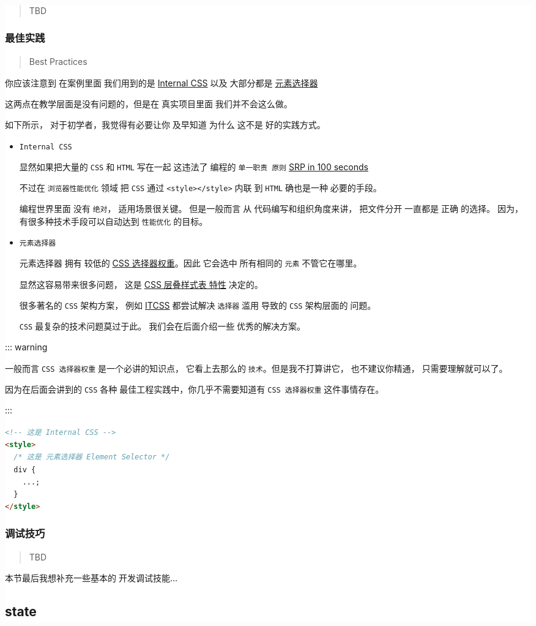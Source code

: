 > TBD

### 最佳实践

> Best Practices

你应该注意到 在案例里面 我们用到的是 [Internal CSS](https://www.w3schools.com/css/css_howto.asp) 以及 大部分都是 [元素选择器](https://www.w3schools.com/css/css_selectors.asp)

这两点在教学层面是没有问题的，但是在 真实项目里面 我们并不会这么做。

如下所示， 对于初学者，我觉得有必要让你 及早知道 为什么 这不是 好的实践方式。

- `Internal CSS`

  显然如果把大量的 `CSS` 和 `HTML` 写在一起 这违法了 编程的 `单一职责 原则` [SRP in 100 seconds](https://dev.to/richardwynn/single-responsibility-principle-srp-in-100-seconds-3b1d)

  不过在 `浏览器性能优化` 领域 把 `CSS` 通过 `<style></style>` 内联 到 `HTML` 确也是一种 必要的手段。

  编程世界里面 没有 `绝对`， 适用场景很关键。 但是一般而言 从 代码编写和组织角度来讲， 把文件分开 一直都是 正确 的选择。 因为， 有很多种技术手段可以自动达到 `性能优化` 的目标。

- `元素选择器`

  元素选择器 拥有 较低的 [CSS 选择器权重](https://css-tricks.com/specifics-on-css-specificity/)。因此 它会选中 所有相同的 `元素` 不管它在哪里。

  显然这容易带来很多问题， 这是 [CSS 层叠样式表 特性](https://developer.mozilla.org/zh-CN/docs/Learn/CSS/Building_blocks/Cascade_and_inheritance) 决定的。

  很多著名的 `CSS` 架构方案， 例如 [ITCSS](https://csswizardry.com/2018/11/itcss-and-skillshare/) 都尝试解决 `选择器` 滥用 导致的 `CSS` 架构层面的 问题。

  `CSS` 最复杂的技术问题莫过于此。 我们会在后面介绍一些 优秀的解决方案。

::: warning

一般而言 `CSS 选择器权重` 是一个必讲的知识点， 它看上去那么的 `技术`。但是我不打算讲它， 也不建议你精通， 只需要理解就可以了。

因为在后面会讲到的 `CSS` 各种 最佳工程实践中，你几乎不需要知道有 `CSS 选择器权重` 这件事情存在。

:::

```html
<!-- 这是 Internal CSS -->
<style>
  /* 这是 元素选择器 Element Selector */
  div {
    ...;
  }
</style>
```

### 调试技巧

> TBD

本节最后我想补充一些基本的 开发调试技能...

## state
